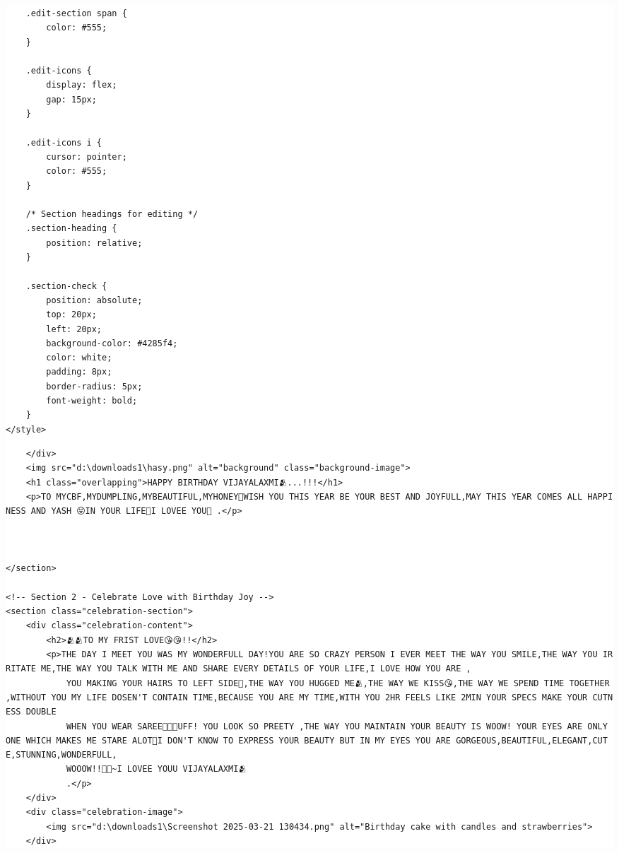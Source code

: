         .edit-section span {
            color: #555;
        }
        
        .edit-icons {
            display: flex;
            gap: 15px;
        }
        
        .edit-icons i {
            cursor: pointer;
            color: #555;
        }
        
        /* Section headings for editing */
        .section-heading {
            position: relative;
        }
        
        .section-check {
            position: absolute;
            top: 20px;
            left: 20px;
            background-color: #4285f4;
            color: white;
            padding: 8px;
            border-radius: 5px;
            font-weight: bold;
        }
    </style>
</head>
<body>
    <!-- Section 1 - Hero with Birthday Cake -->
    <section class="hero-section" img scr="d:\downloads1\hasy.png">
        <div class="section-heading">
            </div>
           
        </div>
        <img src="d:\downloads1\hasy.png" alt="background" class="background-image">
        <h1 class="overlapping">HAPPY BIRTHDAY VIJAYALAXMI🫂...!!!</h1>
        <p>TO MYCBF,MYDUMPLING,MYBEAUTIFUL,MYHONEY🩷WISH YOU THIS YEAR BE YOUR BEST AND JOYFULL,MAY THIS YEAR COMES ALL HAPPINESS AND YASH 😝IN YOUR LIFE🩷I LOVEE YOU🩷 .</p>
       
        
       
    </section>
    
    <!-- Section 2 - Celebrate Love with Birthday Joy -->
    <section class="celebration-section">
        <div class="celebration-content">
            <h2>🫂🫂TO MY FRIST LOVE😘😘!!</h2>
            <p>THE DAY I MEET YOU WAS MY WONDERFULL DAY!YOU ARE SO CRAZY PERSON I EVER MEET THE WAY YOU SMILE,THE WAY YOU IRRITATE ME,THE WAY YOU TALK WITH ME AND SHARE EVERY DETAILS OF YOUR LIFE,I LOVE HOW YOU ARE ,
                YOU MAKING YOUR HAIRS TO LEFT SIDE🙈,THE WAY YOU HUGGED ME🫂,THE WAY WE KISS😘,THE WAY WE SPEND TIME TOGETHER ,WITHOUT YOU MY LIFE DOSEN'T CONTAIN TIME,BECAUSE YOU ARE MY TIME,WITH YOU 2HR FEELS LIKE 2MIN YOUR SPECS MAKE YOUR CUTNESS DOUBLE
                WHEN YOU WEAR SAREE🙈🙈🙈UFF! YOU LOOK SO PREETY ,THE WAY YOU MAINTAIN YOUR BEAUTY IS WOOW! YOUR EYES ARE ONLY ONE WHICH MAKES ME STARE ALOT🙈I DON'T KNOW TO EXPRESS YOUR BEAUTY BUT IN MY EYES YOU ARE GORGEOUS,BEAUTIFUL,ELEGANT,CUTE,STUNNING,WONDERFULL,
                WOOOW!!🙈🙈~I LOVEE YOUU VIJAYALAXMI🫂 
                .</p>
        </div>
        <div class="celebration-image">
            <img src="d:\downloads1\Screenshot 2025-03-21 130434.png" alt="Birthday cake with candles and strawberries">
        </div>
